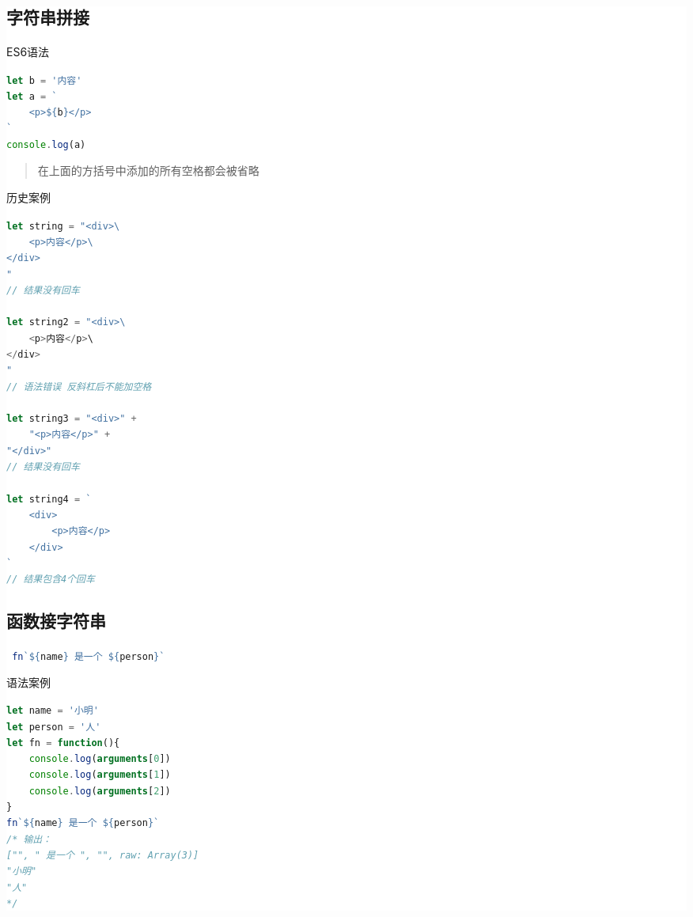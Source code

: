 ## 字符串拼接

ES6语法

```js
let b = '内容'
let a = `
    <p>${b}</p>
`
console.log(a)
```

> 在上面的方括号中添加的所有空格都会被省略

历史案例

```js
let string = "<div>\
    <p>内容</p>\
</div>
"
// 结果没有回车

let string2 = "<div>\ 
    <p>内容</p>\ 
</div>
"
// 语法错误 反斜杠后不能加空格

let string3 = "<div>" +
    "<p>内容</p>" +
"</div>"
// 结果没有回车

let string4 = `
    <div>
        <p>内容</p>
    </div>
`
// 结果包含4个回车
```

## 函数接字符串

```js
 fn`${name} 是一个 ${person}`
```

语法案例

```js
let name = '小明'
let person = '人'
let fn = function(){
    console.log(arguments[0])
    console.log(arguments[1])
    console.log(arguments[2])
}
fn`${name} 是一个 ${person}`
/* 输出：
["", " 是一个 ", "", raw: Array(3)]
"小明"
"人"
*/
```

